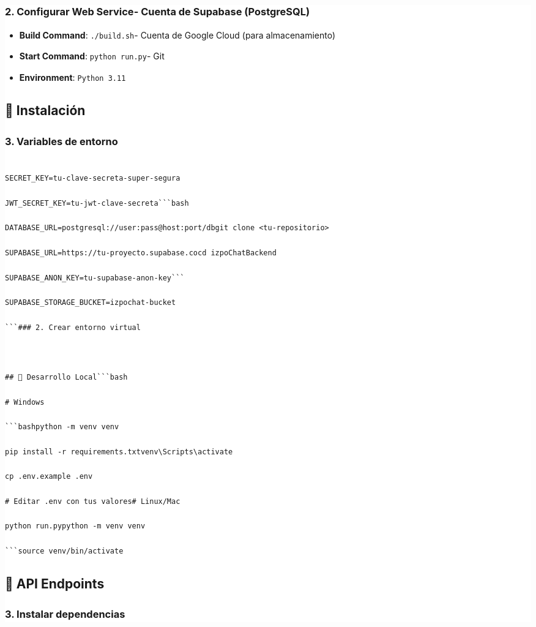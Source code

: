 ### 2. **Configurar Web Service**- Cuenta de Supabase (PostgreSQL)

- **Build Command**: `./build.sh`- Cuenta de Google Cloud (para almacenamiento)

- **Start Command**: `python run.py`- Git

- **Environment**: `Python 3.11`

## 🚀 Instalación

### 3. **Variables de entorno**

```bash### 1. Clonar el repositorio

SECRET_KEY=tu-clave-secreta-super-segura

JWT_SECRET_KEY=tu-jwt-clave-secreta```bash

DATABASE_URL=postgresql://user:pass@host:port/dbgit clone <tu-repositorio>

SUPABASE_URL=https://tu-proyecto.supabase.cocd izpoChatBackend

SUPABASE_ANON_KEY=tu-supabase-anon-key```

SUPABASE_STORAGE_BUCKET=izpochat-bucket

```### 2. Crear entorno virtual



## 🔧 Desarrollo Local```bash

# Windows

```bashpython -m venv venv

pip install -r requirements.txtvenv\Scripts\activate

cp .env.example .env

# Editar .env con tus valores# Linux/Mac

python run.pypython -m venv venv

```source venv/bin/activate

```

## 📱 API Endpoints

### 3. Instalar dependencias
